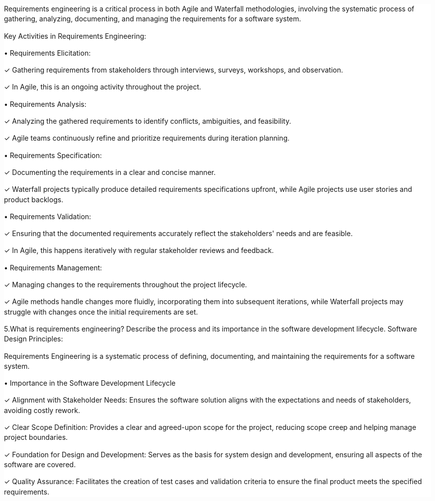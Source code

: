 Requirements engineering is a critical process in both Agile and Waterfall methodologies, 
involving the systematic process of gathering, analyzing, documenting, and managing the 
requirements for a software system.

Key Activities in Requirements Engineering:

• Requirements Elicitation:

✓ Gathering requirements from stakeholders through interviews, surveys, workshops, and 
observation.

✓ In Agile, this is an ongoing activity throughout the project.

• Requirements Analysis:

✓ Analyzing the gathered requirements to identify conflicts, ambiguities, and feasibility.

✓ Agile teams continuously refine and prioritize requirements during iteration planning.

• Requirements Specification:

✓ Documenting the requirements in a clear and concise manner.

✓ Waterfall projects typically produce detailed requirements specifications upfront, while 
Agile projects use user stories and product backlogs.

• Requirements Validation:

✓ Ensuring that the documented requirements accurately reflect the stakeholders' needs 
and are feasible.

✓ In Agile, this happens iteratively with regular stakeholder reviews and feedback.

• Requirements Management:

✓ Managing changes to the requirements throughout the project lifecycle.

✓ Agile methods handle changes more fluidly, incorporating them into subsequent 
iterations, while Waterfall projects may struggle with changes once the initial 
requirements are set.

5.What is requirements engineering? Describe the process and its importance in the software development lifecycle.
Software Design Principles:

Requirements Engineering is a systematic process of defining, documenting, and 
maintaining the requirements for a software system.

• Importance in the Software Development Lifecycle

✓ Alignment with Stakeholder Needs: Ensures the software solution aligns with the 
expectations and needs of stakeholders, avoiding costly rework.

✓ Clear Scope Definition: Provides a clear and agreed-upon scope for the project, 
reducing scope creep and helping manage project boundaries.

✓ Foundation for Design and Development: Serves as the basis for system design 
and development, ensuring all aspects of the software are covered.

✓ Quality Assurance: Facilitates the creation of test cases and validation criteria to 
ensure the final product meets the specified requirements.
